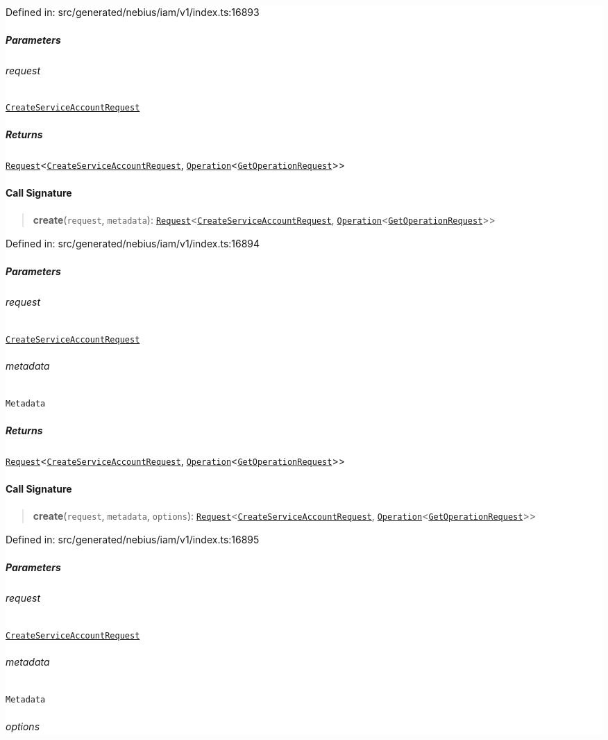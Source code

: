 Defined in: src/generated/nebius/iam/v1/index.ts:16893

##### Parameters

###### request

[`CreateServiceAccountRequest`](../interfaces/CreateServiceAccountRequest.md)

##### Returns

[`Request`](../../../../../runtime/request/classes/Request.md)\<[`CreateServiceAccountRequest`](../interfaces/CreateServiceAccountRequest.md), [`Operation`](../../../../../runtime/operation/classes/Operation.md)\<[`GetOperationRequest`](../../../common/v1/interfaces/GetOperationRequest.md)\>\>

#### Call Signature

> **create**(`request`, `metadata`): [`Request`](../../../../../runtime/request/classes/Request.md)\<[`CreateServiceAccountRequest`](../interfaces/CreateServiceAccountRequest.md), [`Operation`](../../../../../runtime/operation/classes/Operation.md)\<[`GetOperationRequest`](../../../common/v1/interfaces/GetOperationRequest.md)\>\>

Defined in: src/generated/nebius/iam/v1/index.ts:16894

##### Parameters

###### request

[`CreateServiceAccountRequest`](../interfaces/CreateServiceAccountRequest.md)

###### metadata

`Metadata`

##### Returns

[`Request`](../../../../../runtime/request/classes/Request.md)\<[`CreateServiceAccountRequest`](../interfaces/CreateServiceAccountRequest.md), [`Operation`](../../../../../runtime/operation/classes/Operation.md)\<[`GetOperationRequest`](../../../common/v1/interfaces/GetOperationRequest.md)\>\>

#### Call Signature

> **create**(`request`, `metadata`, `options`): [`Request`](../../../../../runtime/request/classes/Request.md)\<[`CreateServiceAccountRequest`](../interfaces/CreateServiceAccountRequest.md), [`Operation`](../../../../../runtime/operation/classes/Operation.md)\<[`GetOperationRequest`](../../../common/v1/interfaces/GetOperationRequest.md)\>\>

Defined in: src/generated/nebius/iam/v1/index.ts:16895

##### Parameters

###### request

[`CreateServiceAccountRequest`](../interfaces/CreateServiceAccountRequest.md)

###### metadata

`Metadata`

###### options
